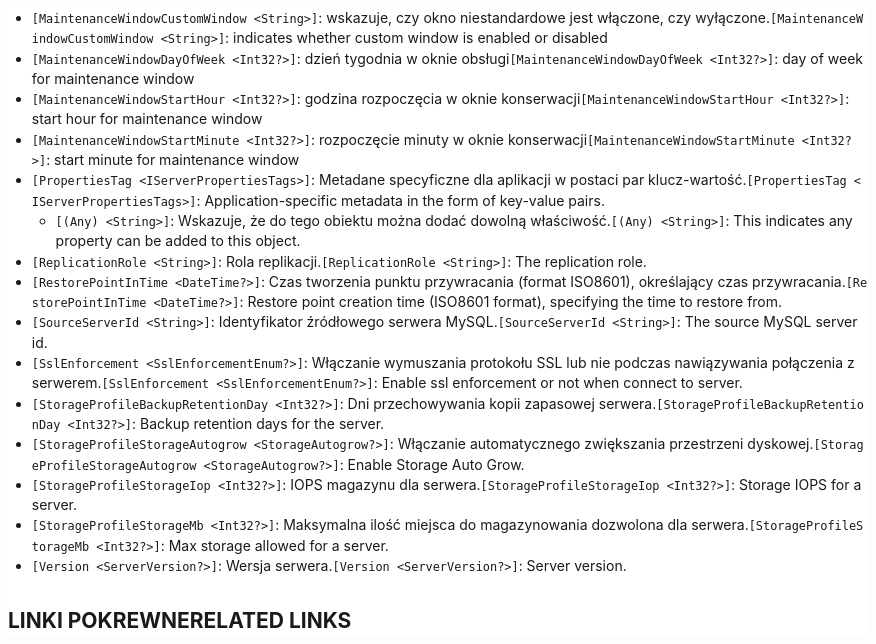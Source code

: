   - <span data-ttu-id="e1b47-162">`[MaintenanceWindowCustomWindow <String>]`: wskazuje, czy okno niestandardowe jest włączone, czy wyłączone.</span><span class="sxs-lookup"><span data-stu-id="e1b47-162">`[MaintenanceWindowCustomWindow <String>]`: indicates whether custom window is enabled or disabled</span></span>
  - <span data-ttu-id="e1b47-163">`[MaintenanceWindowDayOfWeek <Int32?>]`: dzień tygodnia w oknie obsługi</span><span class="sxs-lookup"><span data-stu-id="e1b47-163">`[MaintenanceWindowDayOfWeek <Int32?>]`: day of week for maintenance window</span></span>
  - <span data-ttu-id="e1b47-164">`[MaintenanceWindowStartHour <Int32?>]`: godzina rozpoczęcia w oknie konserwacji</span><span class="sxs-lookup"><span data-stu-id="e1b47-164">`[MaintenanceWindowStartHour <Int32?>]`: start hour for maintenance window</span></span>
  - <span data-ttu-id="e1b47-165">`[MaintenanceWindowStartMinute <Int32?>]`: rozpoczęcie minuty w oknie konserwacji</span><span class="sxs-lookup"><span data-stu-id="e1b47-165">`[MaintenanceWindowStartMinute <Int32?>]`: start minute for maintenance window</span></span>
  - <span data-ttu-id="e1b47-166">`[PropertiesTag <IServerPropertiesTags>]`: Metadane specyficzne dla aplikacji w postaci par klucz-wartość.</span><span class="sxs-lookup"><span data-stu-id="e1b47-166">`[PropertiesTag <IServerPropertiesTags>]`: Application-specific metadata in the form of key-value pairs.</span></span>
    - <span data-ttu-id="e1b47-167">`[(Any) <String>]`: Wskazuje, że do tego obiektu można dodać dowolną właściwość.</span><span class="sxs-lookup"><span data-stu-id="e1b47-167">`[(Any) <String>]`: This indicates any property can be added to this object.</span></span>
  - <span data-ttu-id="e1b47-168">`[ReplicationRole <String>]`: Rola replikacji.</span><span class="sxs-lookup"><span data-stu-id="e1b47-168">`[ReplicationRole <String>]`: The replication role.</span></span>
  - <span data-ttu-id="e1b47-169">`[RestorePointInTime <DateTime?>]`: Czas tworzenia punktu przywracania (format ISO8601), określający czas przywracania.</span><span class="sxs-lookup"><span data-stu-id="e1b47-169">`[RestorePointInTime <DateTime?>]`: Restore point creation time (ISO8601 format), specifying the time to restore from.</span></span>
  - <span data-ttu-id="e1b47-170">`[SourceServerId <String>]`: Identyfikator źródłowego serwera MySQL.</span><span class="sxs-lookup"><span data-stu-id="e1b47-170">`[SourceServerId <String>]`: The source MySQL server id.</span></span>
  - <span data-ttu-id="e1b47-171">`[SslEnforcement <SslEnforcementEnum?>]`: Włączanie wymuszania protokołu SSL lub nie podczas nawiązywania połączenia z serwerem.</span><span class="sxs-lookup"><span data-stu-id="e1b47-171">`[SslEnforcement <SslEnforcementEnum?>]`: Enable ssl enforcement or not when connect to server.</span></span>
  - <span data-ttu-id="e1b47-172">`[StorageProfileBackupRetentionDay <Int32?>]`: Dni przechowywania kopii zapasowej serwera.</span><span class="sxs-lookup"><span data-stu-id="e1b47-172">`[StorageProfileBackupRetentionDay <Int32?>]`: Backup retention days for the server.</span></span>
  - <span data-ttu-id="e1b47-173">`[StorageProfileStorageAutogrow <StorageAutogrow?>]`: Włączanie automatycznego zwiększania przestrzeni dyskowej.</span><span class="sxs-lookup"><span data-stu-id="e1b47-173">`[StorageProfileStorageAutogrow <StorageAutogrow?>]`: Enable Storage Auto Grow.</span></span>
  - <span data-ttu-id="e1b47-174">`[StorageProfileStorageIop <Int32?>]`: IOPS magazynu dla serwera.</span><span class="sxs-lookup"><span data-stu-id="e1b47-174">`[StorageProfileStorageIop <Int32?>]`: Storage IOPS for a server.</span></span>
  - <span data-ttu-id="e1b47-175">`[StorageProfileStorageMb <Int32?>]`: Maksymalna ilość miejsca do magazynowania dozwolona dla serwera.</span><span class="sxs-lookup"><span data-stu-id="e1b47-175">`[StorageProfileStorageMb <Int32?>]`: Max storage allowed for a server.</span></span>
  - <span data-ttu-id="e1b47-176">`[Version <ServerVersion?>]`: Wersja serwera.</span><span class="sxs-lookup"><span data-stu-id="e1b47-176">`[Version <ServerVersion?>]`: Server version.</span></span>

## <span data-ttu-id="e1b47-177">LINKI POKREWNE</span><span class="sxs-lookup"><span data-stu-id="e1b47-177">RELATED LINKS</span></span>


